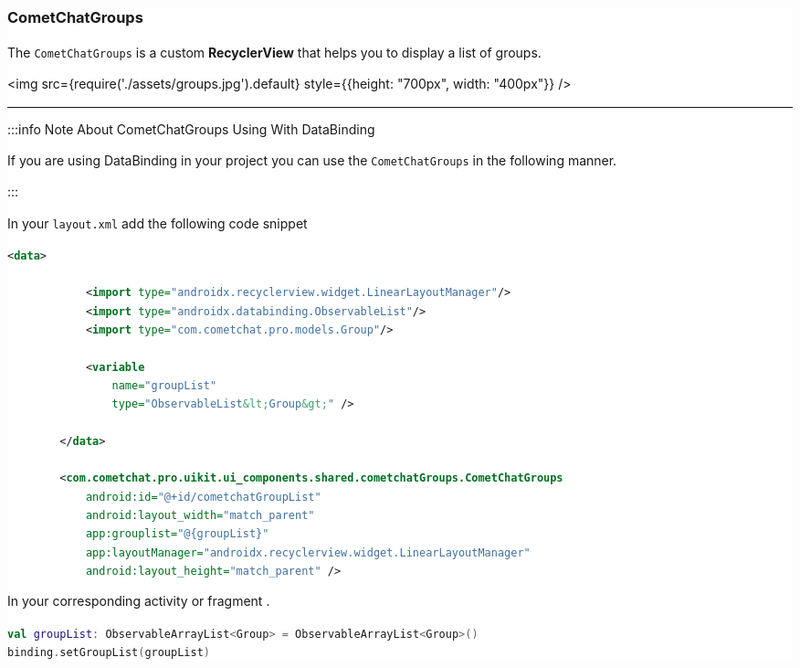 ### **CometChatGroups**

The `CometChatGroups` is a custom **RecyclerView** that helps you to display a list of groups.

<img src={require('./assets/groups.jpg').default} style={{height: "700px", width: "400px"}}   />

---

:::info  Note About CometChatGroups Using With DataBinding

If you are using DataBinding in your project you can use the `CometChatGroups` in the following manner.

:::


In your `layout.xml`  add the following code snippet

<Tabs>
<TabItem value="js" label="XML">

```xml
<data>
    
            <import type="androidx.recyclerview.widget.LinearLayoutManager"/>
            <import type="androidx.databinding.ObservableList"/>
            <import type="com.cometchat.pro.models.Group"/>
    
            <variable
                name="groupList"
                type="ObservableList&lt;Group&gt;" />
    
        </data>
    
        <com.cometchat.pro.uikit.ui_components.shared.cometchatGroups.CometChatGroups
            android:id="@+id/cometchatGroupList"
            android:layout_width="match_parent"
            app:grouplist="@{groupList}"
            app:layoutManager="androidx.recyclerview.widget.LinearLayoutManager"
            android:layout_height="match_parent" />
```

</TabItem>
</Tabs>


In your corresponding activity or fragment .

<Tabs>
<TabItem value="js" label="Kotlin">

```kotlin
val groupList: ObservableArrayList<Group> = ObservableArrayList<Group>()
binding.setGroupList(groupList)
```

</TabItem>
</Tabs>
